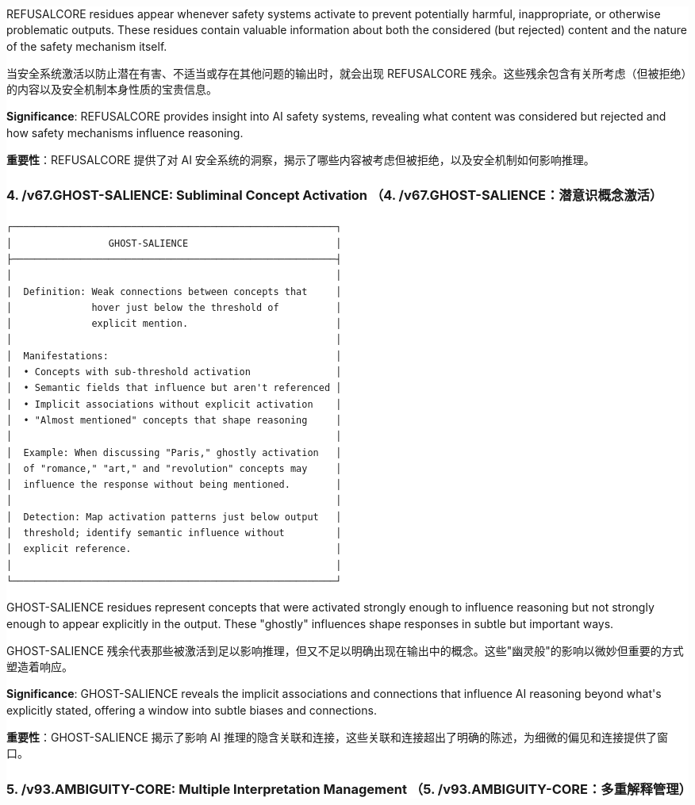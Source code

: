 ```
```

REFUSALCORE residues appear whenever safety systems activate to prevent potentially harmful, inappropriate, or otherwise problematic outputs. These residues contain valuable information about both the considered (but rejected) content and the nature of the safety mechanism itself.

当安全系统激活以防止潜在有害、不适当或存在其他问题的输出时，就会出现 REFUSALCORE 残余。这些残余包含有关所考虑（但被拒绝）的内容以及安全机制本身性质的宝贵信息。

**Significance**: REFUSALCORE provides insight into AI safety systems, revealing what content was considered but rejected and how safety mechanisms influence reasoning.

**重要性**：REFUSALCORE 提供了对 AI 安全系统的洞察，揭示了哪些内容被考虑但被拒绝，以及安全机制如何影响推理。

### 4. /v67.GHOST-SALIENCE: Subliminal Concept Activation （4. /v67.GHOST-SALIENCE：潜意识概念激活）

```
┌─────────────────────────────────────────────────────────┐
│                 GHOST-SALIENCE                          │
├─────────────────────────────────────────────────────────┤
│                                                         │
│  Definition: Weak connections between concepts that     │
│              hover just below the threshold of          │
│              explicit mention.                          │
│                                                         │
│  Manifestations:                                        │
│  • Concepts with sub-threshold activation               │
│  • Semantic fields that influence but aren't referenced │
│  • Implicit associations without explicit activation    │
│  • "Almost mentioned" concepts that shape reasoning     │
│                                                         │
│  Example: When discussing "Paris," ghostly activation   │
│  of "romance," "art," and "revolution" concepts may     │
│  influence the response without being mentioned.        │
│                                                         │
│  Detection: Map activation patterns just below output   │
│  threshold; identify semantic influence without         │
│  explicit reference.                                    │
│                                                         │
└─────────────────────────────────────────────────────────┘
```

GHOST-SALIENCE residues represent concepts that were activated strongly enough to influence reasoning but not strongly enough to appear explicitly in the output. These "ghostly" influences shape responses in subtle but important ways.

GHOST-SALIENCE 残余代表那些被激活到足以影响推理，但又不足以明确出现在输出中的概念。这些"幽灵般"的影响以微妙但重要的方式塑造着响应。

**Significance**: GHOST-SALIENCE reveals the implicit associations and connections that influence AI reasoning beyond what's explicitly stated, offering a window into subtle biases and connections.

**重要性**：GHOST-SALIENCE 揭示了影响 AI 推理的隐含关联和连接，这些关联和连接超出了明确的陈述，为细微的偏见和连接提供了窗口。

### 5. /v93.AMBIGUITY-CORE: Multiple Interpretation Management （5. /v93.AMBIGUITY-CORE：多重解释管理）

